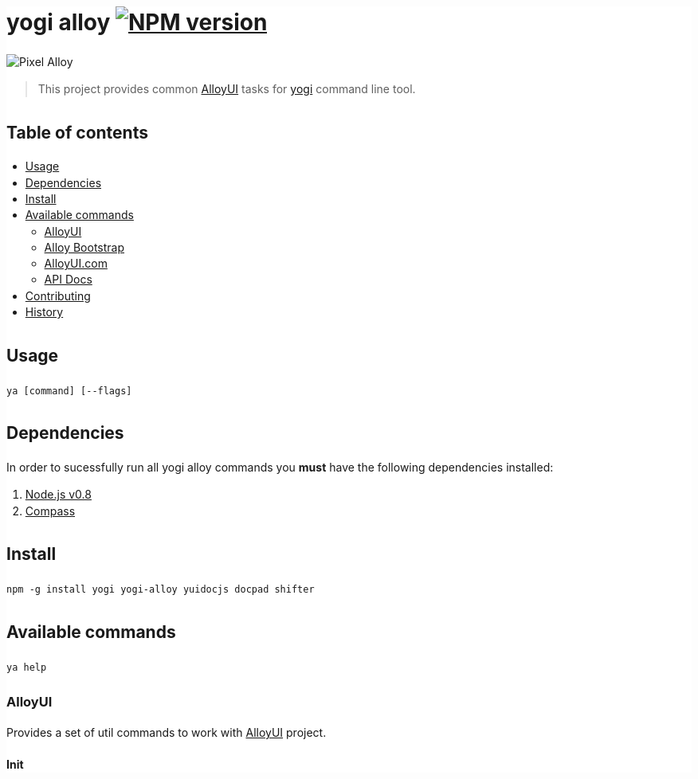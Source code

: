 # yogi alloy [![NPM version](https://badge.fury.io/js/yogi-alloy.png)](http://badge.fury.io/js/yogi-alloy)

![Pixel Alloy](http://cl.ly/image/110y3s2w2n1l/yogi.jpg)

> This project provides common [AlloyUI](http://alloyui.com) tasks for [yogi](http://yui.github.com/yogi)
command line tool.

## Table of contents

* [Usage](#usage)
* [Dependencies](#dependencies)
* [Install](#install)
* [Available commands](#available-commands)
    * [AlloyUI](#alloyui)
    * [Alloy Bootstrap](#alloy-bootstrap)
    * [AlloyUI.com](#alloyuicom)
    * [API Docs](#api-docs)
* [Contributing](#contributing)
* [History](#history)

## Usage

	ya [command] [--flags]

## Dependencies

In order to sucessfully run all yogi alloy commands you **must** have the following
dependencies installed:

1. [Node.js v0.8](http://nodejs.org/dist/v0.8.2/)
2. [Compass](http://compass-style.org/install/)

## Install

	npm -g install yogi yogi-alloy yuidocjs docpad shifter

## Available commands

```
ya help
```

### AlloyUI

Provides a set of util commands to work with [AlloyUI](http://github.com/liferay/alloy-ui)
project.

#### Init
